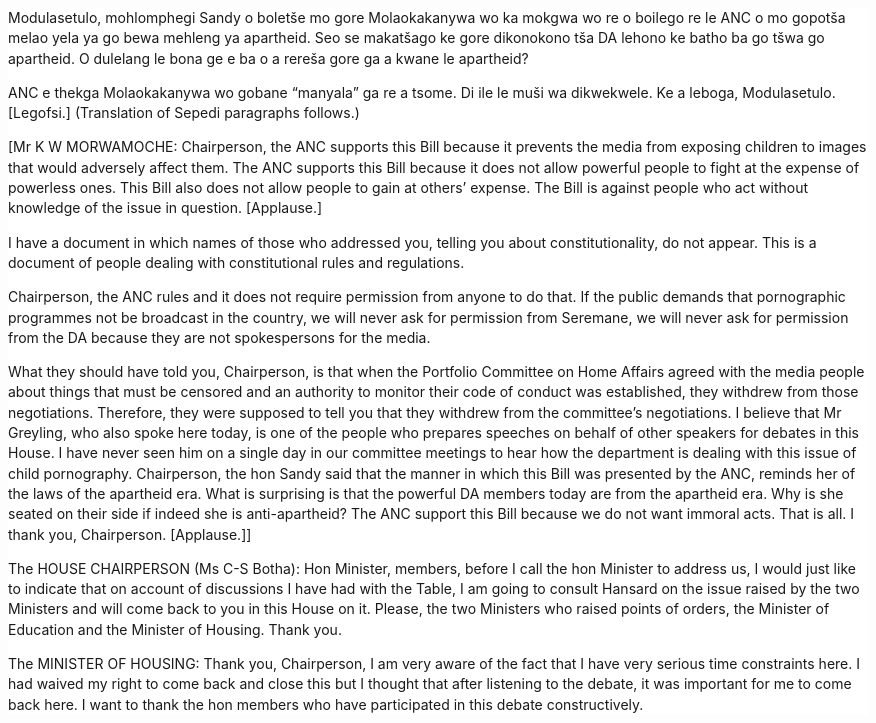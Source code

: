 Modulasetulo, mohlomphegi Sandy o boletše mo gore Molaokakanywa wo ka
mokgwa wo re o boilego re le ANC o mo gopotša melao yela ya go bewa mehleng
ya apartheid. Seo se makatšago ke gore dikonokono tša DA lehono ke batho ba
go tšwa go apartheid. O dulelang le bona ge e ba o a rereša gore ga a kwane
le apartheid?

ANC e thekga Molaokakanywa wo gobane “manyala” ga re a tsome. Di ile le
muši wa dikwekwele. Ke a leboga, Modulasetulo. [Legofsi.] (Translation of
Sepedi paragraphs follows.)

[Mr K W MORWAMOCHE: Chairperson, the ANC supports this Bill because it
prevents the media from exposing children to images that would adversely
affect them. The ANC supports this Bill because it does not allow powerful
people to fight at the expense of powerless ones. This Bill also does not
allow people to gain at others’ expense. The Bill is against people who act
without knowledge of the issue in question. [Applause.]

I have a document in which names of those who addressed you, telling you
about constitutionality, do not appear. This is a document of people
dealing with constitutional rules and regulations.

Chairperson, the ANC rules and it does not require permission from anyone
to do that. If the public demands that pornographic programmes not be
broadcast in the country, we will never ask for permission from Seremane,
we will never ask for permission from the DA because they are not
spokespersons for the media.

What they should have told you, Chairperson, is that when the Portfolio
Committee on Home Affairs agreed with the media people about things that
must be censored and an authority to monitor their code of conduct was
established, they withdrew from those negotiations. Therefore, they were
supposed to tell you that they withdrew from the committee’s negotiations.
I believe that Mr Greyling, who also spoke here today, is one of the people
who prepares speeches on behalf of other speakers for debates in this
House. I have never seen him on a single day in our committee meetings to
hear how the department is dealing with this issue of child pornography.
Chairperson, the hon Sandy said that the manner in which this Bill was
presented by the ANC, reminds her of the laws of the apartheid era. What is
surprising is that the powerful DA members today are from the apartheid
era. Why is she seated on their side if indeed she is anti-apartheid? The
ANC support this Bill because we do not want immoral acts. That is all. I
thank you, Chairperson. [Applause.]]

The HOUSE CHAIRPERSON (Ms C-S Botha): Hon Minister, members, before I call
the hon Minister to address us, I would just like to indicate that on
account of discussions I have had with the Table, I am going to consult
Hansard on the issue raised by the two Ministers and will come back to you
in this House on it. Please, the two Ministers who raised points of orders,
the Minister of Education and the Minister of Housing. Thank you.

The MINISTER OF HOUSING: Thank you, Chairperson, I am very aware of the
fact that I have very serious time constraints here. I had waived my right
to come back and close this but I thought that after listening to the
debate, it was important for me to come back here. I want to thank the hon
members who have participated in this debate constructively.

